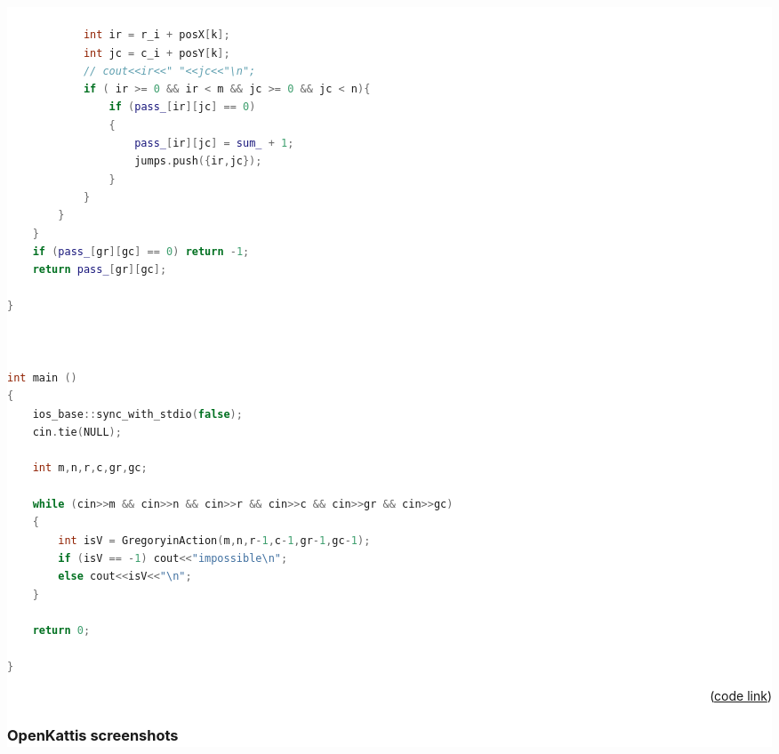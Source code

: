 ```cpp
                
            int ir = r_i + posX[k];
            int jc = c_i + posY[k];
            // cout<<ir<<" "<<jc<<"\n";
            if ( ir >= 0 && ir < m && jc >= 0 && jc < n){
                if (pass_[ir][jc] == 0)
                {
                    pass_[ir][jc] = sum_ + 1;
                    jumps.push({ir,jc});
                }
            }
        }
    }
    if (pass_[gr][gc] == 0) return -1;
    return pass_[gr][gc];
    
}



int main ()
{   
    ios_base::sync_with_stdio(false);
    cin.tie(NULL);
    
    int m,n,r,c,gr,gc;
    
    while (cin>>m && cin>>n && cin>>r && cin>>c && cin>>gr && cin>>gc)
    {
        int isV = GregoryinAction(m,n,r-1,c-1,gr-1,gc-1);
        if (isV == -1) cout<<"impossible\n";
        else cout<<isV<<"\n";
    } 
    
    return 0;
    
}
```

<p align="right">(<a href="https://github.com/kpzaolod6000/Programacion_Competitiva/tree/main/ejercicios_18-11-2021/GregorytheGrasshopper.cpp">code link</a>)</p>

### OpenKattis screenshots

<div>

[contributors-shield]: https://img.shields.io/github/contributors/github_username/repo_name.svg?style=for-the-badge
[contributors-url]: https://github.com/github_username/repo_name/graphs/contributors
[forks-shield]: https://img.shields.io/github/forks/github_username/repo_name.svg?style=for-the-badge
[forks-url]: https://github.com/github_username/repo_name/network/members
[stars-shield]: https://img.shields.io/github/stars/github_username/repo_name.svg?style=for-the-badge
[stars-url]: https://github.com/github_username/repo_name/stargazers
[issues-shield]: https://img.shields.io/github/issues/github_username/repo_name.svg?style=for-the-badge
[issues-url]: https://github.com/github_username/repo_name/issues
[license-shield]: https://img.shields.io/github/license/github_username/repo_name.svg?style=for-the-badge
[license-url]: https://github.com/github_username/repo_name/blob/master/LICENSE.txt
[linkedin-shield]: https://img.shields.io/badge/-LinkedIn-black.svg?style=for-the-badge&logo=linkedin&colorB=555
[linkedin-url]: https://linkedin.com/in/linkedin_username
[product-screenshot]: images/screenshot.png